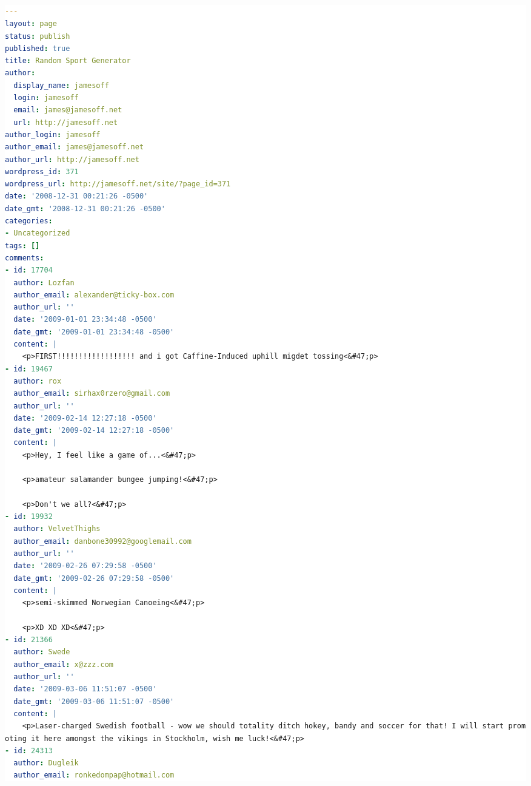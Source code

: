```yaml
---
layout: page
status: publish
published: true
title: Random Sport Generator
author:
  display_name: jamesoff
  login: jamesoff
  email: james@jamesoff.net
  url: http://jamesoff.net
author_login: jamesoff
author_email: james@jamesoff.net
author_url: http://jamesoff.net
wordpress_id: 371
wordpress_url: http://jamesoff.net/site/?page_id=371
date: '2008-12-31 00:21:26 -0500'
date_gmt: '2008-12-31 00:21:26 -0500'
categories:
- Uncategorized
tags: []
comments:
- id: 17704
  author: Lozfan
  author_email: alexander@ticky-box.com
  author_url: ''
  date: '2009-01-01 23:34:48 -0500'
  date_gmt: '2009-01-01 23:34:48 -0500'
  content: |
    <p>FIRST!!!!!!!!!!!!!!!!!! and i got Caffine-Induced uphill migdet tossing<&#47;p>
- id: 19467
  author: rox
  author_email: sirhax0rzero@gmail.com
  author_url: ''
  date: '2009-02-14 12:27:18 -0500'
  date_gmt: '2009-02-14 12:27:18 -0500'
  content: |
    <p>Hey, I feel like a game of...<&#47;p>

    <p>amateur salamander bungee jumping!<&#47;p>

    <p>Don't we all?<&#47;p>
- id: 19932
  author: VelvetThighs
  author_email: danbone30992@googlemail.com
  author_url: ''
  date: '2009-02-26 07:29:58 -0500'
  date_gmt: '2009-02-26 07:29:58 -0500'
  content: |
    <p>semi-skimmed Norwegian Canoeing<&#47;p>

    <p>XD XD XD<&#47;p>
- id: 21366
  author: Swede
  author_email: x@zzz.com
  author_url: ''
  date: '2009-03-06 11:51:07 -0500'
  date_gmt: '2009-03-06 11:51:07 -0500'
  content: |
    <p>Laser-charged Swedish football - wow we should totality ditch hokey, bandy and soccer for that! I will start promoting it here amongst the vikings in Stockholm, wish me luck!<&#47;p>
- id: 24313
  author: Dugleik
  author_email: ronkedompap@hotmail.com
```